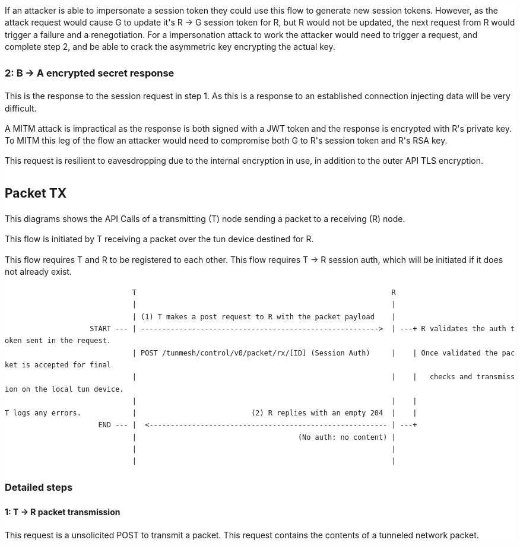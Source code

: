 If an attacker is able to impersonate a session token they could use this flow to generate new session tokens.
However, as the attack request would cause G to update it's R -> G session token for R, but R would not be updated, the next request from R would trigger a failure and a renegotiation.
For a impersonation attack to work the attacker would need to trigger a request, and complete step 2, and be able to crack the asymmetric key encrypting the actual key.

### 2: B -> A encrypted secret response

This is the response to the session request in step 1.
As this is a response to an established connection injecting data will be very difficult.

A MITM attack is impractical as the response is both signed with a JWT token and the response is encrypted with R's private key.
To MITM this leg of the flow an attacker would need to compromise both G to R's session token and R's RSA key.

This request is resilient to eavesdropping due to the internal encryption in use, in addition to the outer API TLS encryption.

Packet TX
---------

This diagrams shows the API Calls of a transmitting (T) node sending a packet to a receiving (R) node.

This flow is initiated by T receiving a packet over the tun device destined for R.

This flow requires T and R to be registered to each other.
This flow requires T -> R session auth, which will be initiated if it does not already exist.

```
                              T                                                            R
                              |                                                            |
                              | (1) T makes a post request to R with the packet payload    |
                    START --- | -------------------------------------------------------->  | ---+ R validates the auth token sent in the request.
                              | POST /tunmesh/control/v0/packet/rx/[ID] (Session Auth)     |    | Once validated the packet is accepted for final
                              |                                                            |    |   checks and transmission on the local tun device.
                              |                                                            |    |
T logs any errors.            |                           (2) R replies with an empty 204  |    |
                      END --- |  <-------------------------------------------------------- | ---+
                              |                                      (No auth: no content) |
                              |                                                            |
                              |                                                            |
```

### Detailed steps

#### 1: T -> R packet transmission

This request is a unsolicited POST to transmit a packet.
This request contains the contents of a tunneled network packet.
